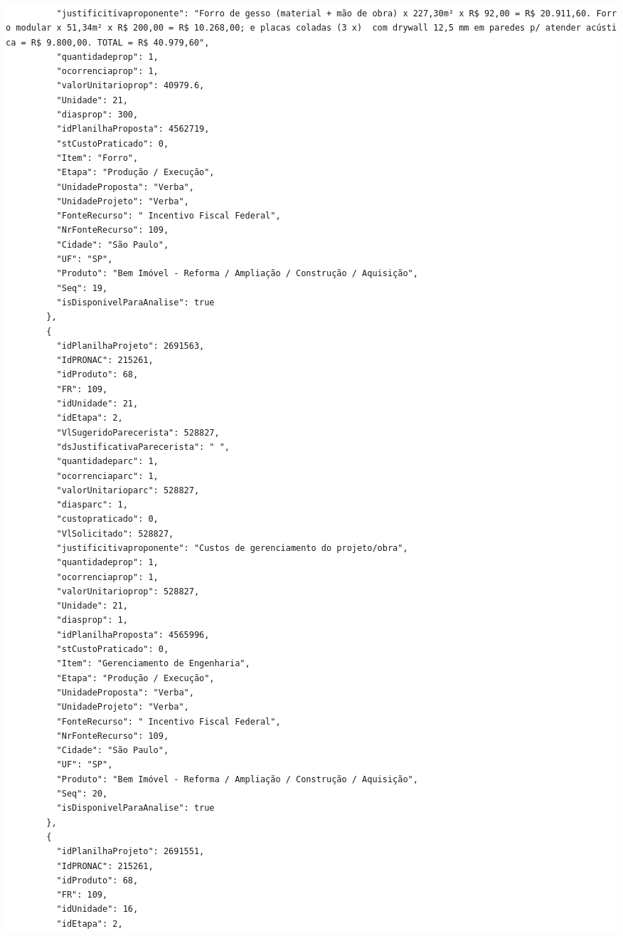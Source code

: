               "justificitivaproponente": "Forro de gesso (material + mão de obra) x 227,30m² x R$ 92,00 = R$ 20.911,60. Forro modular x 51,34m² x R$ 200,00 = R$ 10.268,00; e placas coladas (3 x)  com drywall 12,5 mm em paredes p/ atender acústica = R$ 9.800,00. TOTAL = R$ 40.979,60",
              "quantidadeprop": 1,
              "ocorrenciaprop": 1,
              "valorUnitarioprop": 40979.6,
              "Unidade": 21,
              "diasprop": 300,
              "idPlanilhaProposta": 4562719,
              "stCustoPraticado": 0,
              "Item": "Forro",
              "Etapa": "Produção / Execução",
              "UnidadeProposta": "Verba",
              "UnidadeProjeto": "Verba",
              "FonteRecurso": " Incentivo Fiscal Federal",
              "NrFonteRecurso": 109,
              "Cidade": "São Paulo",
              "UF": "SP",
              "Produto": "Bem Imóvel - Reforma / Ampliação / Construção / Aquisição",
              "Seq": 19,
              "isDisponivelParaAnalise": true
            },
            {
              "idPlanilhaProjeto": 2691563,
              "IdPRONAC": 215261,
              "idProduto": 68,
              "FR": 109,
              "idUnidade": 21,
              "idEtapa": 2,
              "VlSugeridoParecerista": 528827,
              "dsJustificativaParecerista": " ",
              "quantidadeparc": 1,
              "ocorrenciaparc": 1,
              "valorUnitarioparc": 528827,
              "diasparc": 1,
              "custopraticado": 0,
              "VlSolicitado": 528827,
              "justificitivaproponente": "Custos de gerenciamento do projeto/obra",
              "quantidadeprop": 1,
              "ocorrenciaprop": 1,
              "valorUnitarioprop": 528827,
              "Unidade": 21,
              "diasprop": 1,
              "idPlanilhaProposta": 4565996,
              "stCustoPraticado": 0,
              "Item": "Gerenciamento de Engenharia",
              "Etapa": "Produção / Execução",
              "UnidadeProposta": "Verba",
              "UnidadeProjeto": "Verba",
              "FonteRecurso": " Incentivo Fiscal Federal",
              "NrFonteRecurso": 109,
              "Cidade": "São Paulo",
              "UF": "SP",
              "Produto": "Bem Imóvel - Reforma / Ampliação / Construção / Aquisição",
              "Seq": 20,
              "isDisponivelParaAnalise": true
            },
            {
              "idPlanilhaProjeto": 2691551,
              "IdPRONAC": 215261,
              "idProduto": 68,
              "FR": 109,
              "idUnidade": 16,
              "idEtapa": 2,